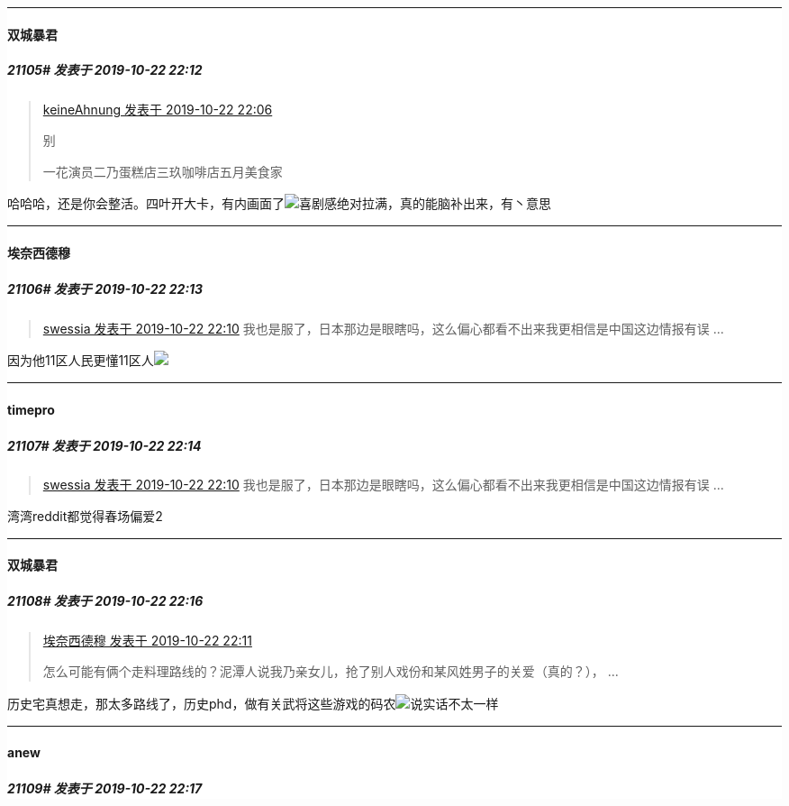 -----

####  双城暴君  
##### 21105#       发表于 2019-10-22 22:12


<blockquote><a href="httphttps://bbs.saraba1st.com/2b/forum.php?mod=redirect&amp;goto=findpost&amp;pid=45279338&amp;ptid=1831320" target="_blank">keineAhnung 发表于 2019-10-22 22:06</a>

别

一花演员二乃蛋糕店三玖咖啡店五月美食家</blockquote>
哈哈哈，还是你会整活。四叶开大卡，有内画面了<img src="https://static.saraba1st.com/image/smiley/face2017/054.png" referrerpolicy="no-referrer">喜剧感绝对拉满，真的能脑补出来，有丶意思


-----

####  埃奈西德穆  
##### 21106#       发表于 2019-10-22 22:13


<blockquote><a href="httphttps://bbs.saraba1st.com/2b/forum.php?mod=redirect&amp;goto=findpost&amp;pid=45279377&amp;ptid=1831320" target="_blank">swessia 发表于 2019-10-22 22:10</a>
我也是服了，日本那边是眼瞎吗，这么偏心都看不出来我更相信是中国这边情报有误 ...</blockquote>
因为他11区人民更懂11区人<img src="https://static.saraba1st.com/image/smiley/face2017/067.png" referrerpolicy="no-referrer">


-----

####  timepro  
##### 21107#       发表于 2019-10-22 22:14


<blockquote><a href="httphttps://bbs.saraba1st.com/2b/forum.php?mod=redirect&amp;goto=findpost&amp;pid=45279377&amp;ptid=1831320" target="_blank">swessia 发表于 2019-10-22 22:10</a>
 我也是服了，日本那边是眼瞎吗，这么偏心都看不出来我更相信是中国这边情报有误 ...</blockquote>
湾湾reddit都觉得春场偏爱2


-----

####  双城暴君  
##### 21108#       发表于 2019-10-22 22:16


<blockquote><a href="httphttps://bbs.saraba1st.com/2b/forum.php?mod=redirect&amp;goto=findpost&amp;pid=45279387&amp;ptid=1831320" target="_blank">埃奈西德穆 发表于 2019-10-22 22:11</a>

怎么可能有俩个走料理路线的？泥潭人说我乃亲女儿，抢了别人戏份和某风姓男子的关爱（真的？）， ...</blockquote>
历史宅真想走，那太多路线了，历史phd，做有关武将这些游戏的码农<img src="https://static.saraba1st.com/image/smiley/face2017/054.png" referrerpolicy="no-referrer">说实话不太一样


-----

####  anew  
##### 21109#       发表于 2019-10-22 22:17
